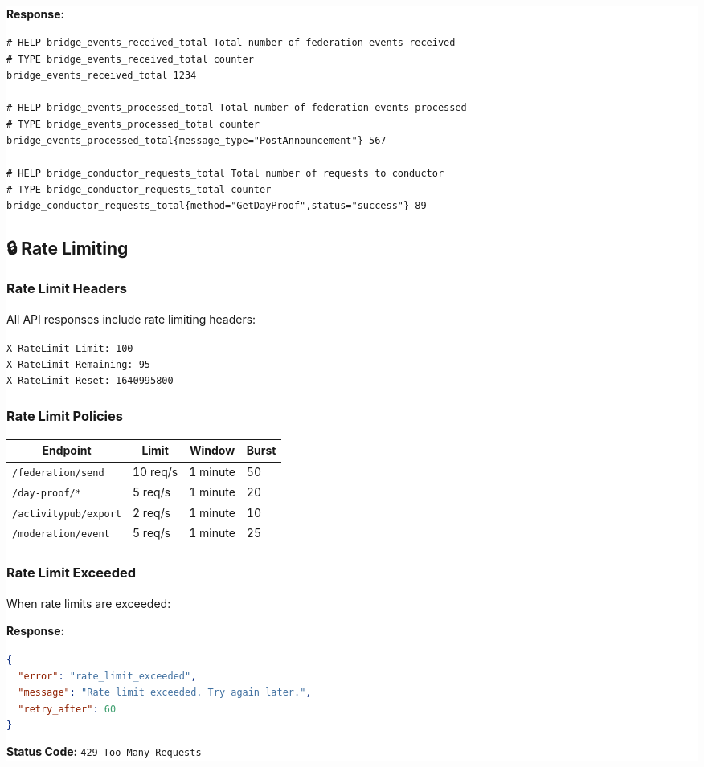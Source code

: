 **Response:**
```
# HELP bridge_events_received_total Total number of federation events received
# TYPE bridge_events_received_total counter
bridge_events_received_total 1234

# HELP bridge_events_processed_total Total number of federation events processed
# TYPE bridge_events_processed_total counter
bridge_events_processed_total{message_type="PostAnnouncement"} 567

# HELP bridge_conductor_requests_total Total number of requests to conductor
# TYPE bridge_conductor_requests_total counter
bridge_conductor_requests_total{method="GetDayProof",status="success"} 89
```

## 🔒 **Rate Limiting**

### **Rate Limit Headers**

All API responses include rate limiting headers:

```http
X-RateLimit-Limit: 100
X-RateLimit-Remaining: 95
X-RateLimit-Reset: 1640995800
```

### **Rate Limit Policies**

| Endpoint | Limit | Window | Burst |
|----------|-------|--------|-------|
| `/federation/send` | 10 req/s | 1 minute | 50 |
| `/day-proof/*` | 5 req/s | 1 minute | 20 |
| `/activitypub/export` | 2 req/s | 1 minute | 10 |
| `/moderation/event` | 5 req/s | 1 minute | 25 |

### **Rate Limit Exceeded**

When rate limits are exceeded:

**Response:**
```json
{
  "error": "rate_limit_exceeded",
  "message": "Rate limit exceeded. Try again later.",
  "retry_after": 60
}
```

**Status Code:** `429 Too Many Requests`
